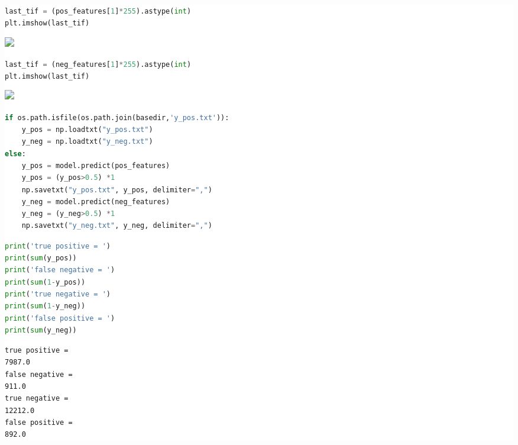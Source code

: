 
```python
last_tif = (pos_features[1]*255).astype(int)
plt.imshow(last_tif)
```




<img src="{{ site.url }}{{ site.baseurl }}/images/PathCNN/output_29_1.png">



```python
last_tif = (neg_features[1]*255).astype(int)
plt.imshow(last_tif)
```



<img src="{{ site.url }}{{ site.baseurl }}/images/PathCNN/output_30_1.png">



```python
if os.path.isfile(os.path.join(basedir,'y_pos.txt')):
    y_pos = np.loadtxt("y_pos.txt")
    y_neg = np.loadtxt("y_neg.txt")
else:
    y_pos = model.predict(pos_features)
    y_pos = (y_pos>0.5) *1
    np.savetxt("y_pos.txt", y_pos, delimiter=",")
    y_neg = model.predict(neg_features)
    y_neg = (y_neg>0.5) *1
    np.savetxt("y_neg.txt", y_neg, delimiter=",")
```


```python
print('true positive = ')
print(sum(y_pos))
print('false negative = ')
print(sum(1-y_pos))
print('true negative = ')
print(sum(1-y_neg))
print('false positive = ')
print(sum(y_neg))
```

    true positive = 
    7987.0
    false negative = 
    911.0
    true negative = 
    12212.0
    false positive = 
    892.0
    

